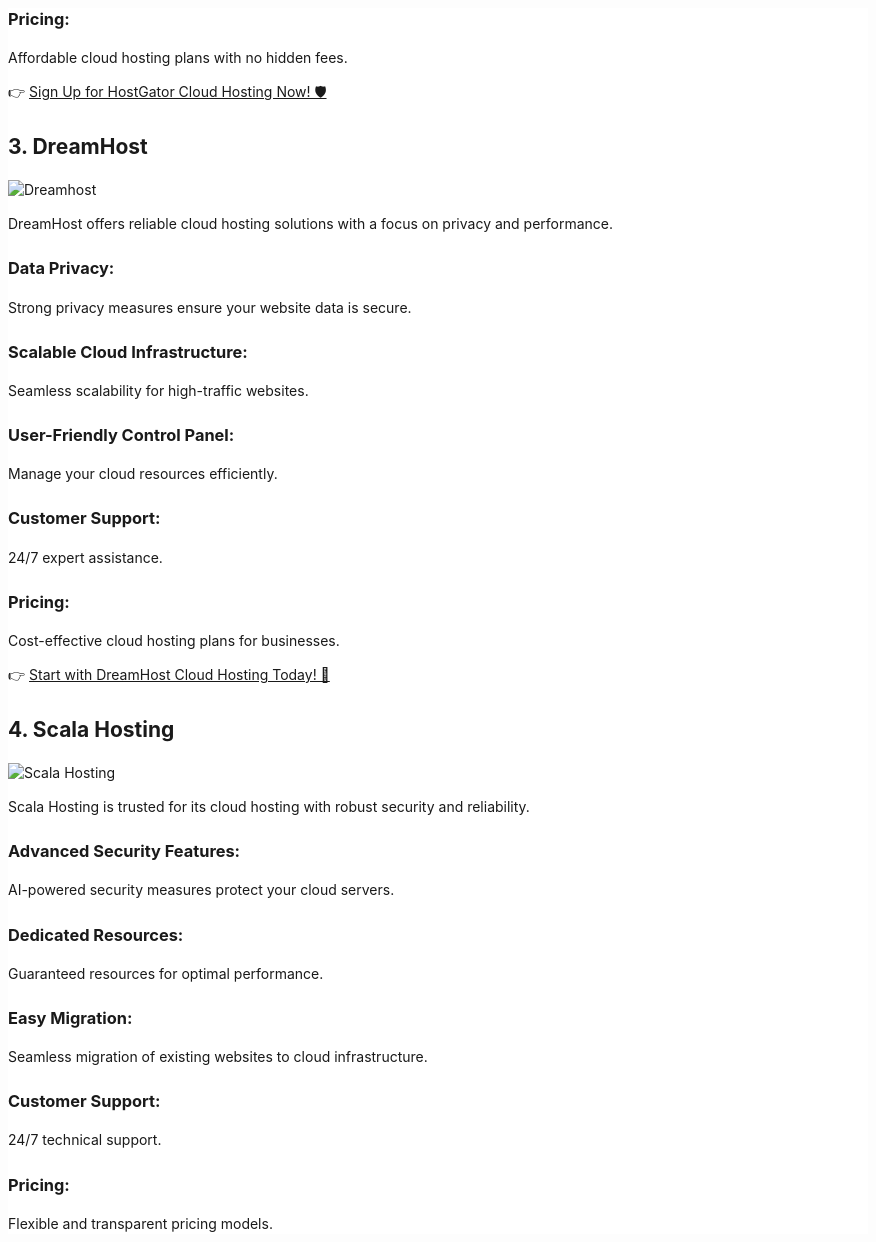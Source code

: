 ### Pricing:
Affordable cloud hosting plans with no hidden fees.

👉 [Sign Up for HostGator Cloud Hosting Now! 🛡️](https://snipitx.com/hostgator-jy)

## 3. DreamHost

![Dreamhost](https://i.imgur.com/rXIg8ip.jpeg "Dreamhost Hosting")

DreamHost offers reliable cloud hosting solutions with a focus on privacy and performance.

### Data Privacy:
Strong privacy measures ensure your website data is secure.

### Scalable Cloud Infrastructure:
Seamless scalability for high-traffic websites.

### User-Friendly Control Panel:
Manage your cloud resources efficiently.

### Customer Support:
24/7 expert assistance.

### Pricing:
Cost-effective cloud hosting plans for businesses.

👉 [Start with DreamHost Cloud Hosting Today! 🌟](https://snipitx.com/dreamhost-jy)

## 4. Scala Hosting

![Scala Hosting](https://i.imgur.com/uJ5JIK3.png "Scala Web Hosting")

Scala Hosting is trusted for its cloud hosting with robust security and reliability.

### Advanced Security Features:
AI-powered security measures protect your cloud servers.

### Dedicated Resources:
Guaranteed resources for optimal performance.

### Easy Migration:
Seamless migration of existing websites to cloud infrastructure.

### Customer Support:
24/7 technical support.

### Pricing:
Flexible and transparent pricing models.
